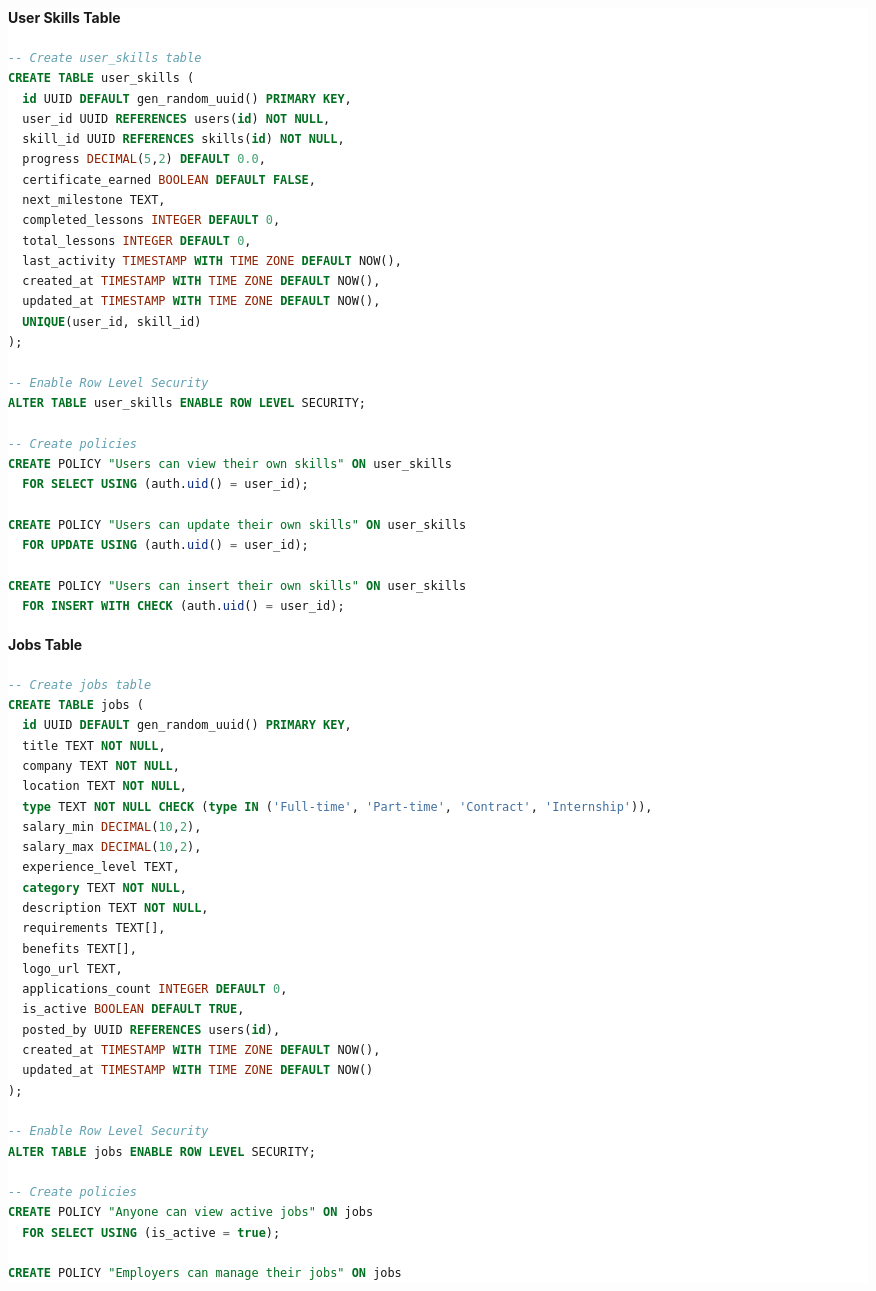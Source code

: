 #### User Skills Table
```sql
-- Create user_skills table
CREATE TABLE user_skills (
  id UUID DEFAULT gen_random_uuid() PRIMARY KEY,
  user_id UUID REFERENCES users(id) NOT NULL,
  skill_id UUID REFERENCES skills(id) NOT NULL,
  progress DECIMAL(5,2) DEFAULT 0.0,
  certificate_earned BOOLEAN DEFAULT FALSE,
  next_milestone TEXT,
  completed_lessons INTEGER DEFAULT 0,
  total_lessons INTEGER DEFAULT 0,
  last_activity TIMESTAMP WITH TIME ZONE DEFAULT NOW(),
  created_at TIMESTAMP WITH TIME ZONE DEFAULT NOW(),
  updated_at TIMESTAMP WITH TIME ZONE DEFAULT NOW(),
  UNIQUE(user_id, skill_id)
);

-- Enable Row Level Security
ALTER TABLE user_skills ENABLE ROW LEVEL SECURITY;

-- Create policies
CREATE POLICY "Users can view their own skills" ON user_skills
  FOR SELECT USING (auth.uid() = user_id);

CREATE POLICY "Users can update their own skills" ON user_skills
  FOR UPDATE USING (auth.uid() = user_id);

CREATE POLICY "Users can insert their own skills" ON user_skills
  FOR INSERT WITH CHECK (auth.uid() = user_id);
```

#### Jobs Table
```sql
-- Create jobs table
CREATE TABLE jobs (
  id UUID DEFAULT gen_random_uuid() PRIMARY KEY,
  title TEXT NOT NULL,
  company TEXT NOT NULL,
  location TEXT NOT NULL,
  type TEXT NOT NULL CHECK (type IN ('Full-time', 'Part-time', 'Contract', 'Internship')),
  salary_min DECIMAL(10,2),
  salary_max DECIMAL(10,2),
  experience_level TEXT,
  category TEXT NOT NULL,
  description TEXT NOT NULL,
  requirements TEXT[],
  benefits TEXT[],
  logo_url TEXT,
  applications_count INTEGER DEFAULT 0,
  is_active BOOLEAN DEFAULT TRUE,
  posted_by UUID REFERENCES users(id),
  created_at TIMESTAMP WITH TIME ZONE DEFAULT NOW(),
  updated_at TIMESTAMP WITH TIME ZONE DEFAULT NOW()
);

-- Enable Row Level Security
ALTER TABLE jobs ENABLE ROW LEVEL SECURITY;

-- Create policies
CREATE POLICY "Anyone can view active jobs" ON jobs
  FOR SELECT USING (is_active = true);

CREATE POLICY "Employers can manage their jobs" ON jobs
```